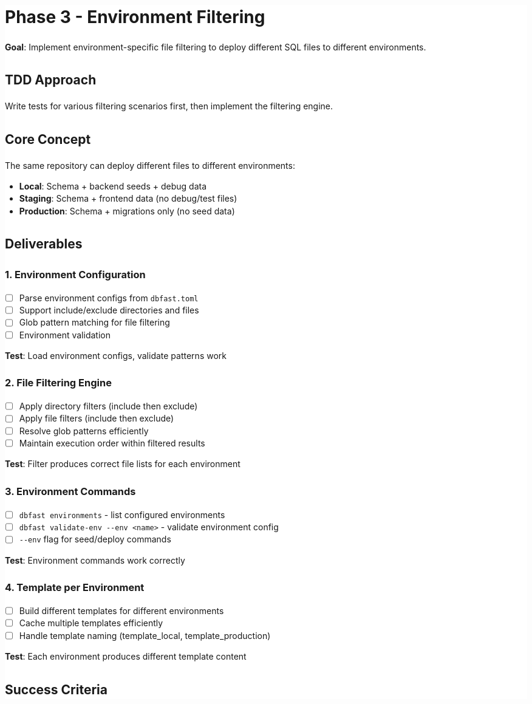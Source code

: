 # Phase 3 - Environment Filtering

**Goal**: Implement environment-specific file filtering to deploy different SQL files to different environments.

## TDD Approach

Write tests for various filtering scenarios first, then implement the filtering engine.

## Core Concept

The same repository can deploy different files to different environments:

- **Local**: Schema + backend seeds + debug data
- **Staging**: Schema + frontend data (no debug/test files)  
- **Production**: Schema + migrations only (no seed data)

## Deliverables

### 1. Environment Configuration
- [ ] Parse environment configs from `dbfast.toml`
- [ ] Support include/exclude directories and files
- [ ] Glob pattern matching for file filtering
- [ ] Environment validation

**Test**: Load environment configs, validate patterns work

### 2. File Filtering Engine
- [ ] Apply directory filters (include then exclude)
- [ ] Apply file filters (include then exclude)
- [ ] Resolve glob patterns efficiently
- [ ] Maintain execution order within filtered results

**Test**: Filter produces correct file lists for each environment

### 3. Environment Commands
- [ ] `dbfast environments` - list configured environments
- [ ] `dbfast validate-env --env <name>` - validate environment config
- [ ] `--env` flag for seed/deploy commands

**Test**: Environment commands work correctly

### 4. Template per Environment
- [ ] Build different templates for different environments
- [ ] Cache multiple templates efficiently
- [ ] Handle template naming (template_local, template_production)

**Test**: Each environment produces different template content

## Success Criteria
